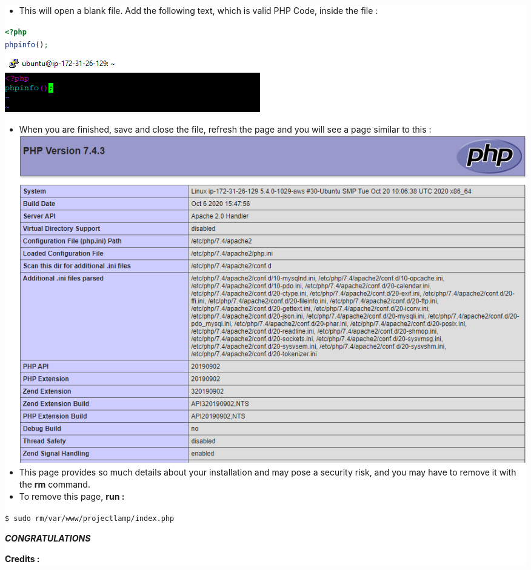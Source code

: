 * This will open a blank file. Add the following text, which is valid PHP Code, inside the file :
```PHP
<?php
phpinfo();
```
![PHP INFO](PhpInfo.png)
* When you are finished, save and close the file, refresh the page and you will see a page similar to this :
![PHP HOME](PhpHome.png)
* This page provides so much details about your installation and may pose a security risk, and you may have to remove it with the **rm** command.
* To remove this page, **run :**
```Bash
$ sudo rm/var/www/projectlamp/index.php
```
_**CONGRATULATIONS**_

**Credits :**
